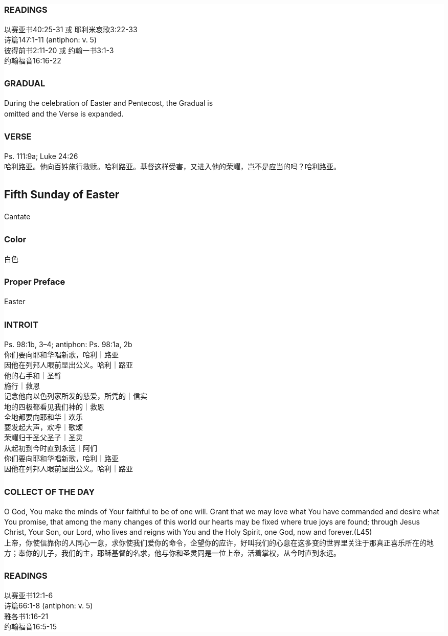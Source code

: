 ### READINGS  
以赛亚书40:25-31 或 耶利米哀歌3:22-33  
诗篇147:1-11 (antiphon: v. 5)  
彼得前书2:11-20 或 约翰一书3:1-3  
约翰福音16:16-22  
  
### GRADUAL  
During the celebration of Easter and Pentecost, the Gradual is  
omitted and the Verse is expanded.  
  
### VERSE  
Ps. 111:9a; Luke 24:26  
哈利路亚。他向百姓施行救赎。哈利路亚。基督这样受害，又进入他的荣耀，岂不是应当的吗？哈利路亚。  
  
  
## Fifth Sunday of Easter  
Cantate  
  
### Color  
白色  
  
### Proper Preface  
Easter  
  
### INTROIT  
Ps. 98:1b, 3–4; antiphon: Ps. 98:1a, 2b  
你们要向耶和华唱新歌，哈利｜路亚  
因他在列邦人眼前显出公义。哈利｜路亚  
他的右手和｜圣臂  
施行｜救恩  
记念他向以色列家所发的慈爱，所凭的｜信实  
地的四极都看见我们神的｜救恩  
全地都要向耶和华｜欢乐  
要发起大声，欢呼｜歌颂  
荣耀归于圣父圣子｜圣灵  
从起初到今时直到永远｜阿们  
你们要向耶和华唱新歌，哈利｜路亚  
因他在列邦人眼前显出公义。哈利｜路亚  
  
### COLLECT OF THE DAY  
O God, You make the minds of Your faithful to be of one will. Grant that we may love what You have commanded and desire what You promise, that among the many changes of this world our hearts may be fixed where true joys are found; through Jesus Christ, Your Son, our Lord, who lives and reigns with You and the Holy Spirit, one God, now and forever.(L45)  
上帝，你使信靠你的人同心一意，求你使我们爱你的命令，企望你的应许，好叫我们的心意在这多变的世界里关注于那真正喜乐所在的地方；奉你的儿子，我们的主，耶稣基督的名求，他与你和圣灵同是一位上帝，活着掌权，从今时直到永远。  
  
### READINGS  
以赛亚书12:1-6  
诗篇66:1-8 (antiphon: v. 5)  
雅各书1:16-21  
约翰福音16:5-15  
  